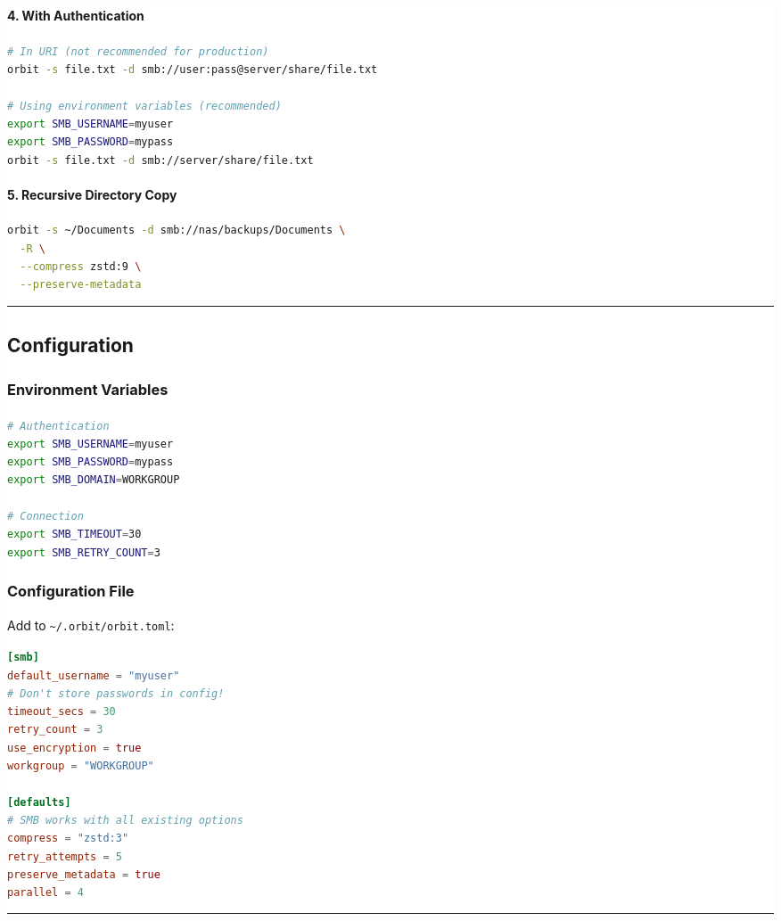 #### 4. With Authentication
```bash
# In URI (not recommended for production)
orbit -s file.txt -d smb://user:pass@server/share/file.txt

# Using environment variables (recommended)
export SMB_USERNAME=myuser
export SMB_PASSWORD=mypass
orbit -s file.txt -d smb://server/share/file.txt
```

#### 5. Recursive Directory Copy
```bash
orbit -s ~/Documents -d smb://nas/backups/Documents \
  -R \
  --compress zstd:9 \
  --preserve-metadata
```

---

## Configuration

### Environment Variables

```bash
# Authentication
export SMB_USERNAME=myuser
export SMB_PASSWORD=mypass
export SMB_DOMAIN=WORKGROUP

# Connection
export SMB_TIMEOUT=30
export SMB_RETRY_COUNT=3
```

### Configuration File

Add to `~/.orbit/orbit.toml`:

```toml
[smb]
default_username = "myuser"
# Don't store passwords in config!
timeout_secs = 30
retry_count = 3
use_encryption = true
workgroup = "WORKGROUP"

[defaults]
# SMB works with all existing options
compress = "zstd:3"
retry_attempts = 5
preserve_metadata = true
parallel = 4
```

---